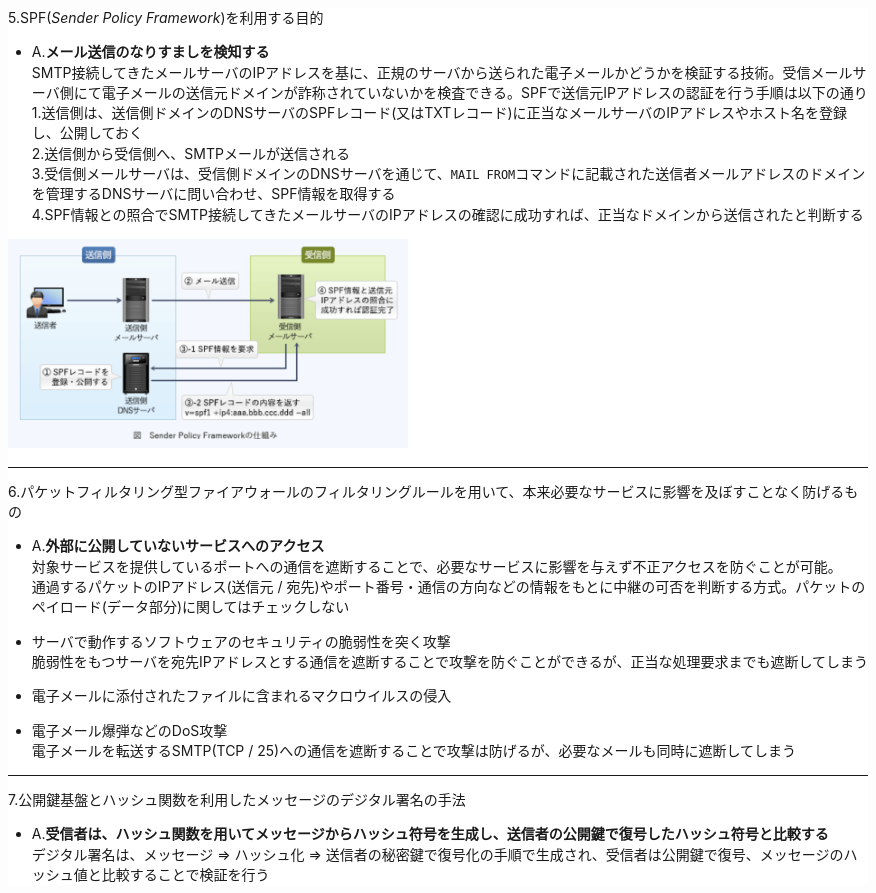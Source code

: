 5.SPF(*Sender Policy Framework*)を利用する目的

- A.**メール送信のなりすましを検知する**  
SMTP接続してきたメールサーバのIPアドレスを基に、正規のサーバから送られた電子メールかどうかを検証する技術。受信メールサーバ側にて電子メールの送信元ドメインが詐称されていないかを検査できる。SPFで送信元IPアドレスの認証を行う手順は以下の通り  
1.送信側は、送信側ドメインのDNSサーバのSPFレコード(又はTXTレコード)に正当なメールサーバのIPアドレスやホスト名を登録し、公開しておく  
2.送信側から受信側へ、SMTPメールが送信される  
3.受信側メールサーバは、受信側ドメインのDNSサーバを通じて、`MAIL FROM`コマンドに記載された送信者メールアドレスのドメインを管理するDNSサーバに問い合わせ、SPF情報を取得する  
4.SPF情報との照合でSMTP接続してきたメールサーバのIPアドレスの確認に成功すれば、正当なドメインから送信されたと判断する

<img width="400" alt="" src="./images/SPF.png">

---
6.パケットフィルタリング型ファイアウォールのフィルタリングルールを用いて、本来必要なサービスに影響を及ぼすことなく防げるもの

- A.**外部に公開していないサービスへのアクセス**  
対象サービスを提供しているポートへの通信を遮断することで、必要なサービスに影響を与えず不正アクセスを防ぐことが可能。  
通過するパケットのIPアドレス(送信元 / 宛先)やポート番号・通信の方向などの情報をもとに中継の可否を判断する方式。パケットのペイロード(データ部分)に関してはチェックしない

- サーバで動作するソフトウェアのセキュリティの脆弱性を突く攻撃  
脆弱性をもつサーバを宛先IPアドレスとする通信を遮断することで攻撃を防ぐことができるが、正当な処理要求までも遮断してしまう

- 電子メールに添付されたファイルに含まれるマクロウイルスの侵入
- 電子メール爆弾などのDoS攻撃  
電子メールを転送するSMTP(TCP / 25)への通信を遮断することで攻撃は防げるが、必要なメールも同時に遮断してしまう

---
7.公開鍵基盤とハッシュ関数を利用したメッセージのデジタル署名の手法

- A.**受信者は、ハッシュ関数を用いてメッセージからハッシュ符号を生成し、送信者の公開鍵で復号したハッシュ符号と比較する**  
デジタル署名は、メッセージ => ハッシュ化 => 送信者の秘密鍵で復号化の手順で生成され、受信者は公開鍵で復号、メッセージのハッシュ値と比較することで検証を行う
